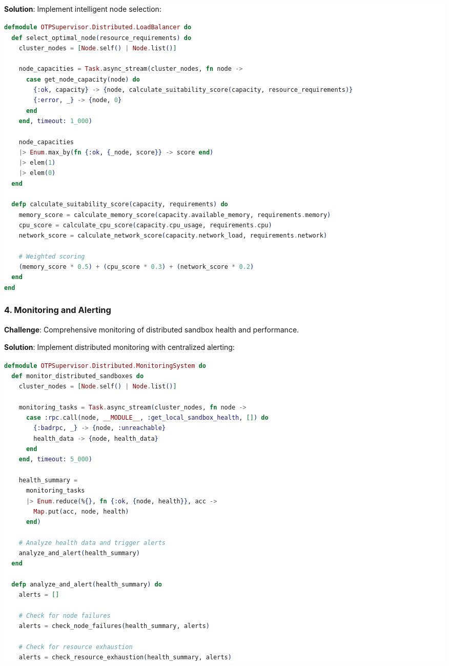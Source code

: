 **Solution**: Implement intelligent node selection:
```elixir
defmodule OTPSupervisor.Distributed.LoadBalancer do
  def select_optimal_node(resource_requirements) do
    cluster_nodes = [Node.self() | Node.list()]
    
    node_capacities = Task.async_stream(cluster_nodes, fn node ->
      case get_node_capacity(node) do
        {:ok, capacity} -> {node, calculate_suitability_score(capacity, resource_requirements)}
        {:error, _} -> {node, 0}
      end
    end, timeout: 1_000)
    
    node_capacities
    |> Enum.max_by(fn {:ok, {_node, score}} -> score end)
    |> elem(1)
    |> elem(0)
  end
  
  defp calculate_suitability_score(capacity, requirements) do
    memory_score = calculate_memory_score(capacity.available_memory, requirements.memory)
    cpu_score = calculate_cpu_score(capacity.cpu_usage, requirements.cpu)
    network_score = calculate_network_score(capacity.network_load, requirements.network)
    
    # Weighted scoring
    (memory_score * 0.5) + (cpu_score * 0.3) + (network_score * 0.2)
  end
end
```

### 4. Monitoring and Alerting
**Challenge**: Comprehensive monitoring of distributed sandbox health and performance.

**Solution**: Implement distributed monitoring with centralized alerting:
```elixir
defmodule OTPSupervisor.Distributed.MonitoringSystem do
  def monitor_distributed_sandboxes do
    cluster_nodes = [Node.self() | Node.list()]
    
    monitoring_tasks = Task.async_stream(cluster_nodes, fn node ->
      case :rpc.call(node, __MODULE__, :get_local_sandbox_health, []) do
        {:badrpc, _} -> {node, :unreachable}
        health_data -> {node, health_data}
      end
    end, timeout: 5_000)
    
    health_summary = 
      monitoring_tasks
      |> Enum.reduce(%{}, fn {:ok, {node, health}}, acc ->
        Map.put(acc, node, health)
      end)
    
    # Analyze health data and trigger alerts
    analyze_and_alert(health_summary)
  end
  
  defp analyze_and_alert(health_summary) do
    alerts = []
    
    # Check for node failures
    alerts = check_node_failures(health_summary, alerts)
    
    # Check for resource exhaustion
    alerts = check_resource_exhaustion(health_summary, alerts)
```